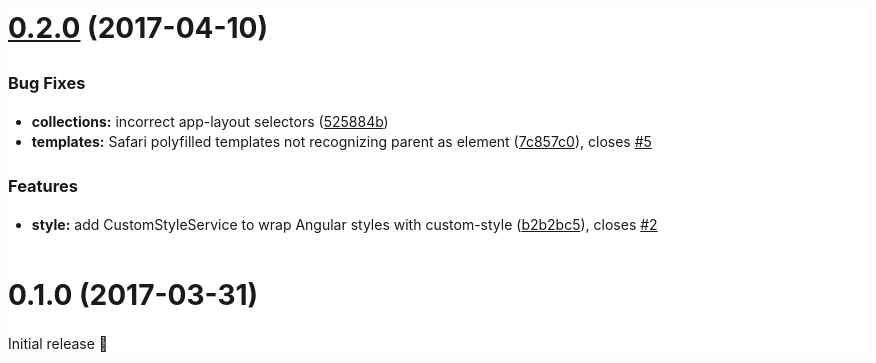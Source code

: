 <a name="0.2.0"></a>

# [0.2.0](https://github.com/hotforfeature/origami/compare/v0.1.0...v0.2.0) (2017-04-10)

### Bug Fixes

- **collections:** incorrect app-layout selectors ([525884b](https://github.com/hotforfeature/origami/commit/525884b))
- **templates:** Safari polyfilled templates not recognizing parent as element ([7c857c0](https://github.com/hotforfeature/origami/commit/7c857c0)), closes [#5](https://github.com/hotforfeature/origami/issues/5)

### Features

- **style:** add CustomStyleService to wrap Angular styles with custom-style ([b2b2bc5](https://github.com/hotforfeature/origami/commit/b2b2bc5)), closes [#2](https://github.com/hotforfeature/origami/issues/2)

<a name="0.1.0"></a>

# 0.1.0 (2017-03-31)

Initial release 🎉
